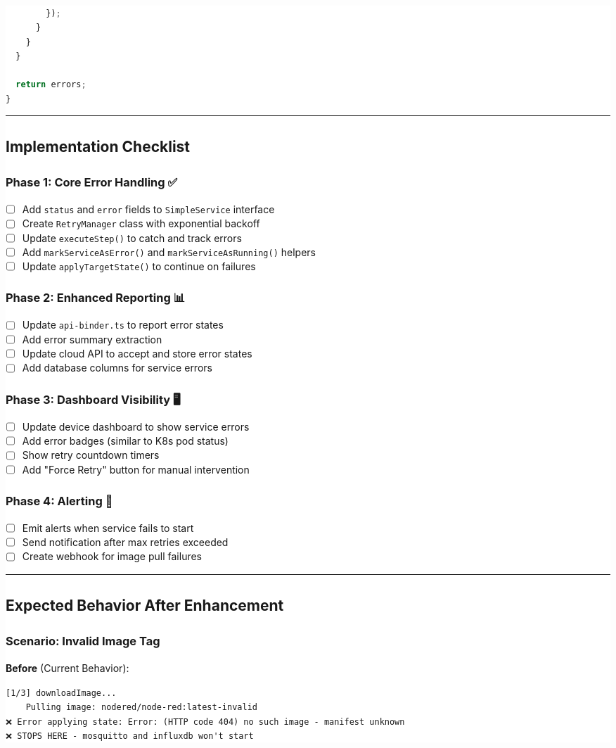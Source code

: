 ```typescript
        });
      }
    }
  }
  
  return errors;
}
```

---

## Implementation Checklist

### Phase 1: Core Error Handling ✅
- [ ] Add `status` and `error` fields to `SimpleService` interface
- [ ] Create `RetryManager` class with exponential backoff
- [ ] Update `executeStep()` to catch and track errors
- [ ] Add `markServiceAsError()` and `markServiceAsRunning()` helpers
- [ ] Update `applyTargetState()` to continue on failures

### Phase 2: Enhanced Reporting 📊
- [ ] Update `api-binder.ts` to report error states
- [ ] Add error summary extraction
- [ ] Update cloud API to accept and store error states
- [ ] Add database columns for service errors

### Phase 3: Dashboard Visibility 🖥️
- [ ] Update device dashboard to show service errors
- [ ] Add error badges (similar to K8s pod status)
- [ ] Show retry countdown timers
- [ ] Add "Force Retry" button for manual intervention

### Phase 4: Alerting 🔔
- [ ] Emit alerts when service fails to start
- [ ] Send notification after max retries exceeded
- [ ] Create webhook for image pull failures

---

## Expected Behavior After Enhancement

### Scenario: Invalid Image Tag

**Before** (Current Behavior):
```
[1/3] downloadImage...
    Pulling image: nodered/node-red:latest-invalid
❌ Error applying state: Error: (HTTP code 404) no such image - manifest unknown
❌ STOPS HERE - mosquitto and influxdb won't start
```
